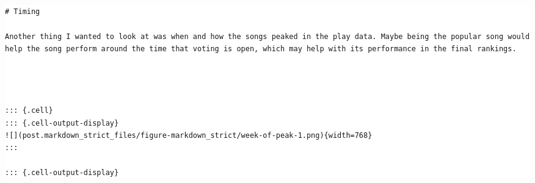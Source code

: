     # Timing

    Another thing I wanted to look at was when and how the songs peaked in the play data. Maybe being the popular song would help the song perform around the time that voting is open, which may help with its performance in the final rankings.




    ::: {.cell}
    ::: {.cell-output-display}
    ![](post.markdown_strict_files/figure-markdown_strict/week-of-peak-1.png){width=768}
    :::

    ::: {.cell-output-display}